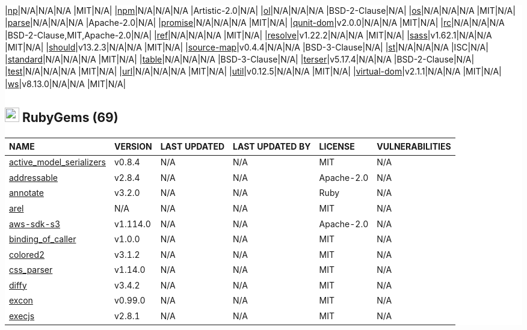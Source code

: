 |[np](https://www.npmjs.com/np)|N/A|N/A|N/A |MIT|N/A|
|[npm](https://www.npmjs.com/npm)|N/A|N/A|N/A |Artistic-2.0|N/A|
|[ol](https://www.npmjs.com/ol)|N/A|N/A|N/A |BSD-2-Clause|N/A|
|[os](https://www.npmjs.com/os)|N/A|N/A|N/A |MIT|N/A|
|[parse](https://www.npmjs.com/parse)|N/A|N/A|N/A |Apache-2.0|N/A|
|[promise](https://www.npmjs.com/promise)|N/A|N/A|N/A |MIT|N/A|
|[qunit-dom](https://www.npmjs.com/qunit-dom)|v2.0.0|N/A|N/A |MIT|N/A|
|[rc](https://www.npmjs.com/rc)|N/A|N/A|N/A |BSD-2-Clause,MIT,Apache-2.0|N/A|
|[ref](https://www.npmjs.com/ref)|N/A|N/A|N/A |MIT|N/A|
|[resolve](https://www.npmjs.com/resolve)|v1.22.2|N/A|N/A |MIT|N/A|
|[sass](https://www.npmjs.com/sass)|v1.62.1|N/A|N/A |MIT|N/A|
|[should](https://www.npmjs.com/should)|v13.2.3|N/A|N/A |MIT|N/A|
|[source-map](https://www.npmjs.com/source-map)|v0.4.4|N/A|N/A |BSD-3-Clause|N/A|
|[st](https://www.npmjs.com/st)|N/A|N/A|N/A |ISC|N/A|
|[standard](https://www.npmjs.com/standard)|N/A|N/A|N/A |MIT|N/A|
|[table](https://www.npmjs.com/table)|N/A|N/A|N/A |BSD-3-Clause|N/A|
|[terser](https://www.npmjs.com/terser)|v5.17.4|N/A|N/A |BSD-2-Clause|N/A|
|[test](https://www.npmjs.com/test)|N/A|N/A|N/A |MIT|N/A|
|[url](https://www.npmjs.com/url)|N/A|N/A|N/A |MIT|N/A|
|[util](https://www.npmjs.com/util)|v0.12.5|N/A|N/A |MIT|N/A|
|[virtual-dom](https://www.npmjs.com/virtual-dom)|v2.1.1|N/A|N/A |MIT|N/A|
|[ws](https://www.npmjs.com/ws)|v8.13.0|N/A|N/A |MIT|N/A|


## <img width='24' height='24' src='https://img.stackshare.io/service/12795/5jL6-BA5_400x400.jpeg'/> RubyGems (69)

|NAME|VERSION|LAST UPDATED|LAST UPDATED BY|LICENSE|VULNERABILITIES|
|:------|:------|:------|:------|:------|:------|
|[active_model_serializers](https://rubygems.org/active_model_serializers)|v0.8.4|N/A|N/A |MIT|N/A|
|[addressable](https://rubygems.org/addressable)|v2.8.4|N/A|N/A |Apache-2.0|N/A|
|[annotate](https://rubygems.org/annotate)|v3.2.0|N/A|N/A |Ruby|N/A|
|[arel](https://rubygems.org/arel)|N/A|N/A|N/A |MIT|N/A|
|[aws-sdk-s3](https://rubygems.org/aws-sdk-s3)|v1.114.0|N/A|N/A |Apache-2.0|N/A|
|[binding_of_caller](https://rubygems.org/binding_of_caller)|v1.0.0|N/A|N/A |MIT|N/A|
|[colored2](https://rubygems.org/colored2)|v3.1.2|N/A|N/A |MIT|N/A|
|[css_parser](https://rubygems.org/css_parser)|v1.14.0|N/A|N/A |MIT|N/A|
|[diffy](https://rubygems.org/diffy)|v3.4.2|N/A|N/A |MIT|N/A|
|[excon](https://rubygems.org/excon)|v0.99.0|N/A|N/A |MIT|N/A|
|[execjs](https://rubygems.org/execjs)|v2.8.1|N/A|N/A |MIT|N/A|